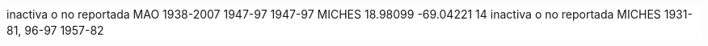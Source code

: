 <td style="text-align:left;">
inactiva o no reportada
</td>
<td style="text-align:left;">
MAO
</td>
<td style="text-align:left;">
1938-2007
</td>
<td style="text-align:left;">
1947-97
</td>
<td style="text-align:left;">
1947-97
</td>
<td style="text-align:left;">
</td>
<td style="text-align:left;">
</td>
<td style="text-align:left;">
</td>
<td style="text-align:left;">
</td>
<td style="text-align:left;">
</td>
<td style="text-align:left;">
</td>
<td style="text-align:left;">
</td>
<td style="text-align:left;">
</td>
<td style="text-align:left;">
</td>
<td style="text-align:left;">
</td>
</tr>
<tr>
<td style="text-align:right;">
</td>
<td style="text-align:left;">
MICHES
</td>
<td style="text-align:right;">
18.98099
</td>
<td style="text-align:right;">
-69.04221
</td>
<td style="text-align:right;">
14
</td>
<td style="text-align:left;">
inactiva o no reportada
</td>
<td style="text-align:left;">
MICHES
</td>
<td style="text-align:left;">
1931-81, 96-97
</td>
<td style="text-align:left;">
1957-82
</td>
<td style="text-align:left;">